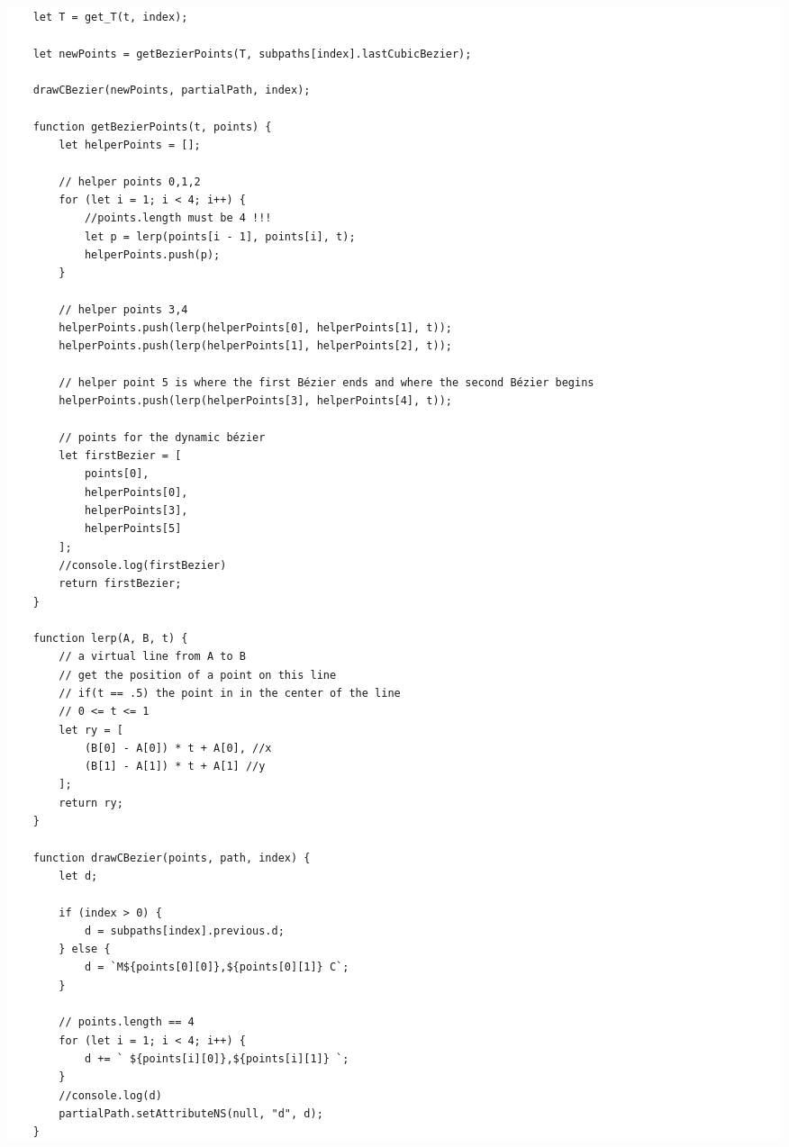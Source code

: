         let T = get_T(t, index);

        let newPoints = getBezierPoints(T, subpaths[index].lastCubicBezier);

        drawCBezier(newPoints, partialPath, index);

        function getBezierPoints(t, points) {
            let helperPoints = [];

            // helper points 0,1,2
            for (let i = 1; i < 4; i++) {
                //points.length must be 4 !!!
                let p = lerp(points[i - 1], points[i], t);
                helperPoints.push(p);
            }

            // helper points 3,4
            helperPoints.push(lerp(helperPoints[0], helperPoints[1], t));
            helperPoints.push(lerp(helperPoints[1], helperPoints[2], t));

            // helper point 5 is where the first Bézier ends and where the second Bézier begins
            helperPoints.push(lerp(helperPoints[3], helperPoints[4], t));

            // points for the dynamic bézier
            let firstBezier = [
                points[0],
                helperPoints[0],
                helperPoints[3],
                helperPoints[5]
            ];
            //console.log(firstBezier)
            return firstBezier;
        }

        function lerp(A, B, t) {
            // a virtual line from A to B
            // get the position of a point on this line
            // if(t == .5) the point in in the center of the line
            // 0 <= t <= 1
            let ry = [
                (B[0] - A[0]) * t + A[0], //x
                (B[1] - A[1]) * t + A[1] //y
            ];
            return ry;
        }

        function drawCBezier(points, path, index) {
            let d;

            if (index > 0) {
                d = subpaths[index].previous.d;
            } else {
                d = `M${points[0][0]},${points[0][1]} C`;
            }

            // points.length == 4
            for (let i = 1; i < 4; i++) {
                d += ` ${points[i][0]},${points[i][1]} `;
            }
            //console.log(d)
            partialPath.setAttributeNS(null, "d", d);
        }
